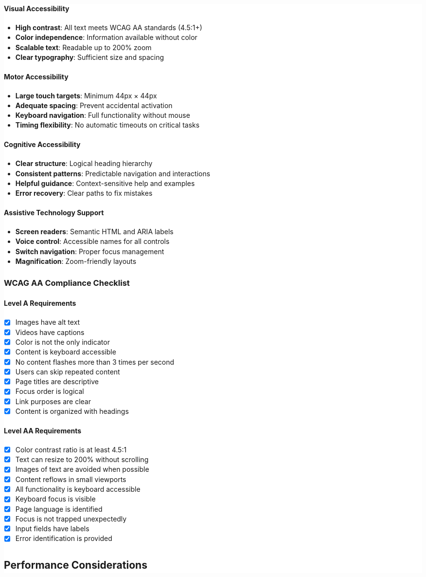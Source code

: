 #### Visual Accessibility
- **High contrast**: All text meets WCAG AA standards (4.5:1+)
- **Color independence**: Information available without color
- **Scalable text**: Readable up to 200% zoom
- **Clear typography**: Sufficient size and spacing

#### Motor Accessibility  
- **Large touch targets**: Minimum 44px × 44px
- **Adequate spacing**: Prevent accidental activation
- **Keyboard navigation**: Full functionality without mouse
- **Timing flexibility**: No automatic timeouts on critical tasks

#### Cognitive Accessibility
- **Clear structure**: Logical heading hierarchy
- **Consistent patterns**: Predictable navigation and interactions
- **Helpful guidance**: Context-sensitive help and examples
- **Error recovery**: Clear paths to fix mistakes

#### Assistive Technology Support
- **Screen readers**: Semantic HTML and ARIA labels
- **Voice control**: Accessible names for all controls
- **Switch navigation**: Proper focus management
- **Magnification**: Zoom-friendly layouts

### WCAG AA Compliance Checklist

#### Level A Requirements
- [x] Images have alt text
- [x] Videos have captions  
- [x] Color is not the only indicator
- [x] Content is keyboard accessible
- [x] No content flashes more than 3 times per second
- [x] Users can skip repeated content
- [x] Page titles are descriptive
- [x] Focus order is logical
- [x] Link purposes are clear
- [x] Content is organized with headings

#### Level AA Requirements  
- [x] Color contrast ratio is at least 4.5:1
- [x] Text can resize to 200% without scrolling
- [x] Images of text are avoided when possible
- [x] Content reflows in small viewports
- [x] All functionality is keyboard accessible
- [x] Keyboard focus is visible
- [x] Page language is identified
- [x] Focus is not trapped unexpectedly
- [x] Input fields have labels
- [x] Error identification is provided

## Performance Considerations
